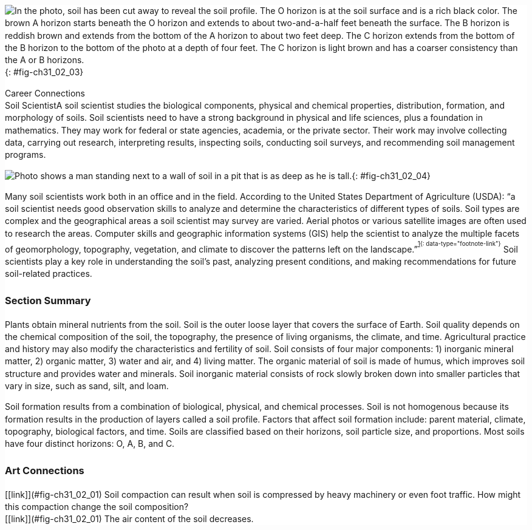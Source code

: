  ![ In the photo, soil has been cut away to reveal the soil profile. The O horizon is at the soil surface and is a rich black color. The brown A horizon starts beneath the O horizon and extends to about two-and-a-half feet beneath the surface. The B horizon is reddish brown and extends from the bottom of the A horizon to about two feet deep. The C horizon extends from the bottom of the B horizon to the bottom of the photo at a depth of four feet. The C horizon is light brown and has a coarser consistency than the A or B horizons.](../resources/Figure_31_02_03.jpg "The San Joaquin soil profile has an O horizon, A horizon, B horizon, and C horizon. (credit: modification of work by USDA)"){: #fig-ch31_02_03}

<div data-type="note" data-has-label="true" class="career" data-label="" markdown="1">
<div data-type="title">
Career Connections
</div>
<span data-type="title">Soil Scientist</span>A soil scientist studies the biological components, physical and chemical properties, distribution, formation, and morphology of soils. Soil scientists need to have a strong background in physical and life sciences, plus a foundation in mathematics. They may work for federal or state agencies, academia, or the private sector. Their work may involve collecting data, carrying out research, interpreting results, inspecting soils, conducting soil surveys, and recommending soil management programs.

![ Photo shows a man standing next to a wall of soil in a pit that is as deep as he is tall.](../resources/Figure_31_02_04.jpg "This soil scientist is studying the horizons and composition of soil at a research site. (credit: USDA)"){: #fig-ch31_02_04}


Many soil scientists work both in an office and in the field. According to the United States Department of Agriculture (USDA): “a soil scientist needs good observation skills to analyze and determine the characteristics of different types of soils. Soil types are complex and the geographical areas a soil scientist may survey are varied. Aerial photos or various satellite images are often used to research the areas. Computer skills and geographic information systems (GIS) help the scientist to analyze the multiple facets of geomorphology, topography, vegetation, and climate to discover the patterns left on the landscape.”<sup><sup data-type="footnote-number" id="footnote-ref1">[1](#footnote1){: data-type="footnote-link"}</sup></sup> Soil scientists play a key role in understanding the soil’s past, analyzing present conditions, and making recommendations for future soil-related practices.

</div>

### Section Summary

Plants obtain mineral nutrients from the soil. Soil is the outer loose layer that covers the surface of Earth. Soil quality depends on the chemical composition of the soil, the topography, the presence of living organisms, the climate, and time. Agricultural practice and history may also modify the characteristics and fertility of soil. Soil consists of four major components: 1) inorganic mineral matter, 2) organic matter, 3) water and air, and 4) living matter. The organic material of soil is made of humus, which improves soil structure and provides water and minerals. Soil inorganic material consists of rock slowly broken down into smaller particles that vary in size, such as sand, silt, and loam.

Soil formation results from a combination of biological, physical, and chemical processes. Soil is not homogenous because its formation results in the production of layers called a soil profile. Factors that affect soil formation include: parent material, climate, topography, biological factors, and time. Soils are classified based on their horizons, soil particle size, and proportions. Most soils have four distinct horizons: O, A, B, and C.

### Art Connections

<div data-type="exercise">
<div data-type="problem" markdown="1">
[[link]](#fig-ch31_02_01) Soil compaction can result when soil is compressed by heavy machinery or even foot traffic. How might this compaction change the soil composition?

</div>
<div data-type="solution" markdown="1">
[[link]](#fig-ch31_02_01) The air content of the soil decreases.


[1]: http://openstaxcollege.org/l/soil_survey_map